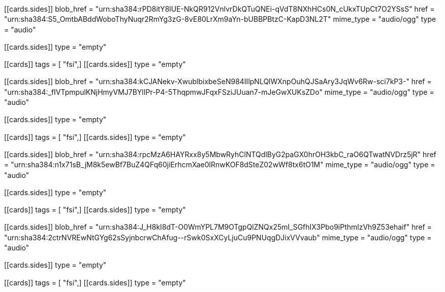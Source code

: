 [[cards.sides]]
blob_href = "urn:sha384:rPD8itY8lUE-NkQR912VnlvrDkQTuQNEi-qVdT8NXhHCs0N_cUkxTUpCt7O2YSsS"
href = "urn:sha384:S5_OmtbABddWoboThyNuqr2RmYg3zG-8vE80LrXm9aYn-bUBBPBtzC-KapD3NL2T"
mime_type = "audio/ogg"
type = "audio"

[[cards.sides]]
type = "empty"


[[cards]]
tags = [ "fsi",]
[[cards.sides]]
type = "empty"

[[cards.sides]]
blob_href = "urn:sha384:kCJANekv-XwublbixbeSeN984IIlpNLQlWXnpOuhQJSaAry3JqWv6Rw-sci7kP3-"
href = "urn:sha384:_fIVTpmpulKNjHmyVMJ7BYlIPr-P4-5ThqpmwJFqxFSziJUuan7-mJeGwXUKsZDo"
mime_type = "audio/ogg"
type = "audio"

[[cards.sides]]
type = "empty"


[[cards]]
tags = [ "fsi",]
[[cards.sides]]
type = "empty"

[[cards.sides]]
blob_href = "urn:sha384:rpcMzA6HAYRxx8y5MbwRyhClNTQdlByG2paGX0hrOH3kbC_raO6QTwatNVDrz5jR"
href = "urn:sha384:n1x71sB_jM8k5ewBf7BuZ4QFq60jiErhcmXae0lRnwKOF8dSteZ02wWf8tx6tO1M"
mime_type = "audio/ogg"
type = "audio"

[[cards.sides]]
type = "empty"


[[cards]]
tags = [ "fsi",]
[[cards.sides]]
type = "empty"

[[cards.sides]]
blob_href = "urn:sha384:J_H8kI8dT-O0WmYPL7M9OTgpQlZNQx25mI_SGfhIX3Pbo9iPthmlzVh9Z53ehaif"
href = "urn:sha384:2ctrNVREwNtGYg62sSyjnbcrwChAfug--rSwk0SxXCyLjuCu9PNUqgDJixVVvaub"
mime_type = "audio/ogg"
type = "audio"

[[cards.sides]]
type = "empty"


[[cards]]
tags = [ "fsi",]
[[cards.sides]]
type = "empty"
